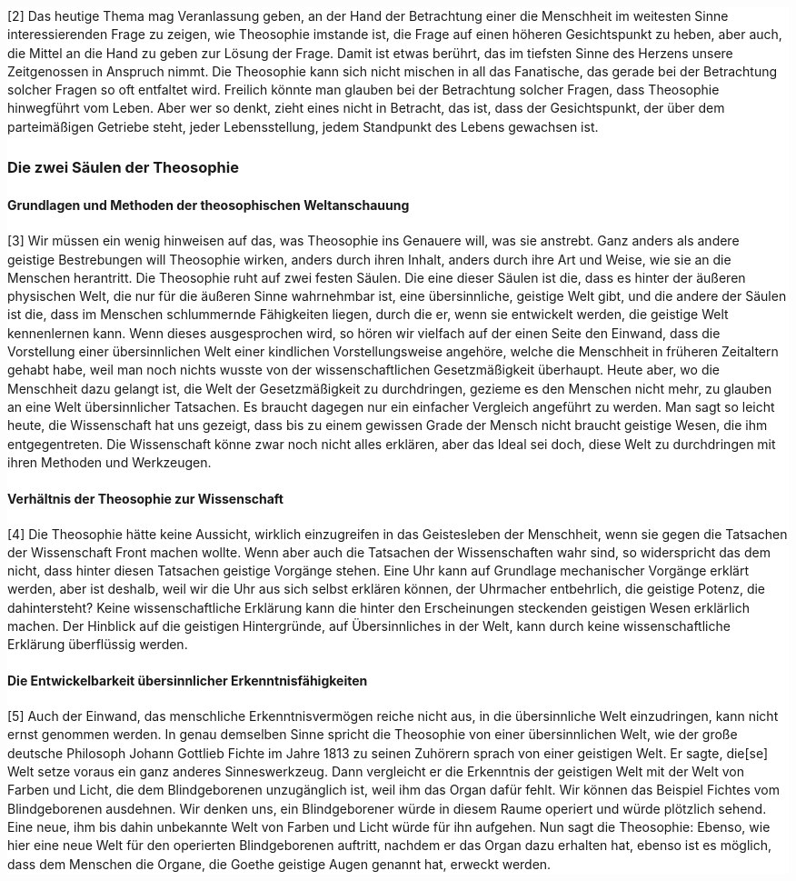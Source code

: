 [2] Das heutige Thema mag Veranlassung geben, an der Hand der Betrachtung einer die Menschheit im weitesten Sinne interessierenden Frage zu zeigen, wie Theosophie imstande ist, die Frage auf einen höheren Gesichtspunkt zu heben, aber auch, die Mittel an die Hand zu geben zur Lösung der Frage. Damit ist etwas berührt, das im tiefsten Sinne des Herzens unsere Zeitgenossen in Anspruch nimmt. Die Theosophie kann sich nicht mischen in all das Fanatische, das gerade bei der Betrachtung solcher Fragen so oft entfaltet wird. Freilich könnte man glauben bei der Betrachtung solcher Fragen, dass Theosophie hinwegführt vom Leben. Aber wer so denkt, zieht eines nicht in Betracht, das ist, dass der Gesichtspunkt, der über dem parteimäßigen Getriebe steht, jeder Lebensstellung, jedem Standpunkt des Lebens gewachsen ist.

### Die zwei Säulen der Theosophie

#### Grundlagen und Methoden der theosophischen Weltanschauung

[3] Wir müssen ein wenig hinweisen auf das, was Theosophie ins Genauere will, was sie anstrebt. Ganz anders als andere geistige Bestrebungen will Theosophie wirken, anders durch ihren Inhalt, anders durch ihre Art und Weise, wie sie an die Menschen herantritt. Die Theosophie ruht auf zwei festen Säulen. Die eine dieser Säulen ist die, dass es hinter der äußeren physischen Welt, die nur für die äußeren Sinne wahrnehmbar ist, eine übersinnliche, geistige Welt gibt, und die andere der Säulen ist die, dass im Menschen schlummernde Fähigkeiten liegen, durch die er, wenn sie entwickelt werden, die geistige Welt kennenlernen kann. Wenn dieses ausgesprochen wird, so hören wir vielfach auf der einen Seite den Einwand, dass die Vorstellung einer übersinnlichen Welt einer kindlichen Vorstellungsweise angehöre, welche die Menschheit in früheren Zeitaltern gehabt habe, weil man noch nichts wusste von der wissenschaftlichen Gesetzmäßigkeit überhaupt. Heute aber, wo die Menschheit dazu gelangt ist, die Welt der Gesetzmäßigkeit zu durchdringen, gezieme es den Menschen nicht mehr, zu glauben an eine Welt übersinnlicher Tatsachen. Es braucht dagegen nur ein einfacher Vergleich angeführt zu werden. Man sagt so leicht heute, die Wissenschaft hat uns gezeigt, dass bis zu einem gewissen Grade der Mensch nicht braucht geistige Wesen, die ihm entgegentreten. Die Wissenschaft könne zwar noch nicht alles erklären, aber das Ideal sei doch, diese Welt zu durchdringen mit ihren Methoden und Werkzeugen.

#### Verhältnis der Theosophie zur Wissenschaft

[4] Die Theosophie hätte keine Aussicht, wirklich einzugreifen in das Geistesleben der Menschheit, wenn sie gegen die Tatsachen der Wissenschaft Front machen wollte. Wenn aber auch die Tatsachen der Wissenschaften wahr sind, so widerspricht das dem nicht, dass hinter diesen Tatsachen geistige Vorgänge stehen. Eine Uhr kann auf Grundlage mechanischer Vorgänge erklärt werden, aber ist deshalb, weil wir die Uhr aus sich selbst erklären können, der Uhrmacher entbehrlich, die geistige Potenz, die dahintersteht? Keine wissenschaftliche Erklärung kann die hinter den Erscheinungen steckenden geistigen Wesen erklärlich machen. Der Hinblick auf die geistigen Hintergründe, auf Übersinnliches in der Welt, kann durch keine wissenschaftliche Erklärung überflüssig werden.

#### Die Entwickelbarkeit übersinnlicher Erkenntnisfähigkeiten

[5] Auch der Einwand, das menschliche Erkenntnisvermögen reiche nicht aus, in die übersinnliche Welt einzudringen, kann nicht ernst genommen werden. In genau demselben Sinne spricht die Theosophie von einer übersinnlichen Welt, wie der große deutsche Philosoph Johann Gottlieb Fichte im Jahre 1813 zu seinen Zuhörern sprach von einer geistigen Welt. Er sagte, die[se] Welt setze voraus ein ganz anderes Sinneswerkzeug. Dann vergleicht er die Erkenntnis der geistigen Welt mit der Welt von Farben und Licht, die dem Blindgeborenen unzugänglich ist, weil ihm das Organ dafür fehlt. Wir können das Beispiel Fichtes vom Blindgeborenen ausdehnen. Wir denken uns, ein Blindgeborener würde in diesem Raume operiert und würde plötzlich sehend. Eine neue, ihm bis dahin unbekannte Welt von Farben und Licht würde für ihn aufgehen. Nun sagt die Theosophie: Ebenso, wie hier eine neue Welt für den operierten Blindgeborenen auftritt, nachdem er das Organ dazu erhalten hat, ebenso ist es möglich, dass dem Menschen die Organe, die Goethe geistige Augen genannt hat, erweckt werden.
